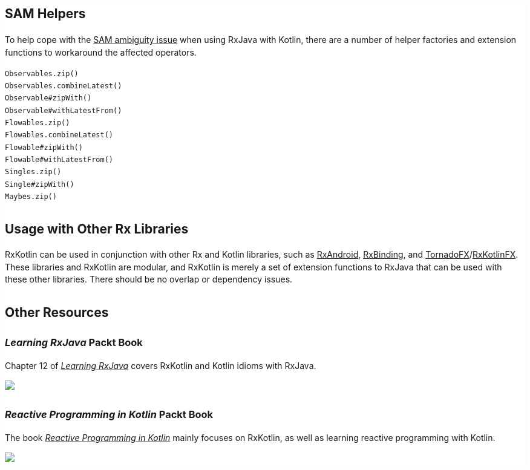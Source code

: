 

## SAM Helpers

To help cope with the [SAM ambiguity issue](https://youtrack.jetbrains.com/issue/KT-14984) when using RxJava with Kotlin, there are a number of helper factories and extension functions to workaround the affected operators. 

```
Observables.zip()
Observables.combineLatest()
Observable#zipWith()
Observable#withLatestFrom()
Flowables.zip()
Flowables.combineLatest()
Flowable#zipWith()
Flowable#withLatestFrom()
Singles.zip()
Single#zipWith()
Maybes.zip()
```

## Usage with Other Rx Libraries

RxKotlin can be used in conjunction with other Rx and Kotlin libraries, such as [RxAndroid](https://github.com/ReactiveX/RxAndroid), [RxBinding](https://github.com/JakeWharton/RxBinding), and [TornadoFX](https://github.com/edvin/tornadofx)/[RxKotlinFX](https://github.com/thomasnield/RxKotlinFX). These libraries and RxKotlin are modular, and RxKotlin is merely a set of extension functions to RxJava that can be used with these other libraries. There should be no overlap or dependency issues. 


## Other Resources

### _Learning RxJava_ Packt Book

Chapter 12 of [_Learning RxJava_](https://www.packtpub.com/application-development/learning-rxjava) covers RxKotlin and Kotlin idioms with RxJava. 

[![](https://d255esdrn735hr.cloudfront.net/sites/default/files/imagecache/ppv4_main_book_cover/B06263_cover.png)](https://www.packtpub.com/application-development/learning-rxjava) 

### _Reactive Programming in Kotlin_ Packt Book

The book [_Reactive Programming in Kotlin_](https://www.packtpub.com/application-development/reactive-programming-kotlin) mainly focuses on RxKotlin, as well as learning reactive programming with Kotlin. 

[![](https://i.imgur.com/0GjGMn5.png)](https://www.packtpub.com/application-development/reactive-programming-kotlin) 

